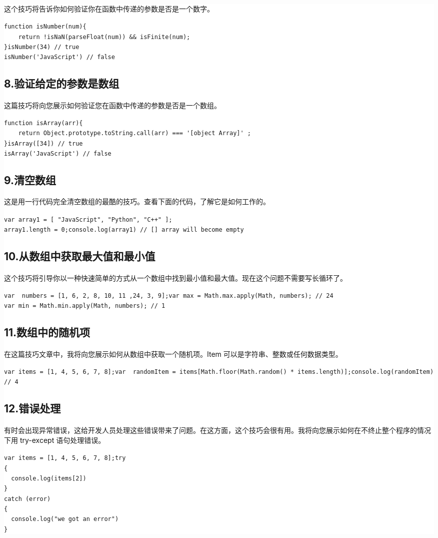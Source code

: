 这个技巧将告诉你如何验证你在函数中传递的参数是否是一个数字。

```
function isNumber(num){
    return !isNaN(parseFloat(num)) && isFinite(num);
}isNumber(34) // true
isNumber('JavaScript') // false
```

## 8.验证给定的参数是数组

这篇技巧将向您展示如何验证您在函数中传递的参数是否是一个数组。

```
function isArray(arr){
    return Object.prototype.toString.call(arr) === '[object Array]' ;
}isArray([34]) // true
isArray('JavaScript') // false
```

## 9.清空数组

这是用一行代码完全清空数组的最酷的技巧。查看下面的代码，了解它是如何工作的。

```
var array1 = [ "JavaScript", "Python", "C++" ];
array1.length = 0;console.log(array1) // [] array will become empty
```

## 10.从数组中获取最大值和最小值

这个技巧将引导你以一种快速简单的方式从一个数组中找到最小值和最大值。现在这个问题不需要写长循环了。

```
var  numbers = [1, 6, 2, 8, 10, 11 ,24, 3, 9];var max = Math.max.apply(Math, numbers); // 24
var min = Math.min.apply(Math, numbers); // 1
```

## 11.数组中的随机项

在这篇技巧文章中，我将向您展示如何从数组中获取一个随机项。Item 可以是字符串、整数或任何数据类型。

```
var items = [1, 4, 5, 6, 7, 8];var  randomItem = items[Math.floor(Math.random() * items.length)];console.log(randomItem) // 4
```

## 12.错误处理

有时会出现异常错误，这给开发人员处理这些错误带来了问题。在这方面，这个技巧会很有用。我将向您展示如何在不终止整个程序的情况下用 try-except 语句处理错误。

```
var items = [1, 4, 5, 6, 7, 8];try 
{
  console.log(items[2])
}
catch (error)
{
  console.log("we got an error")
}
```
